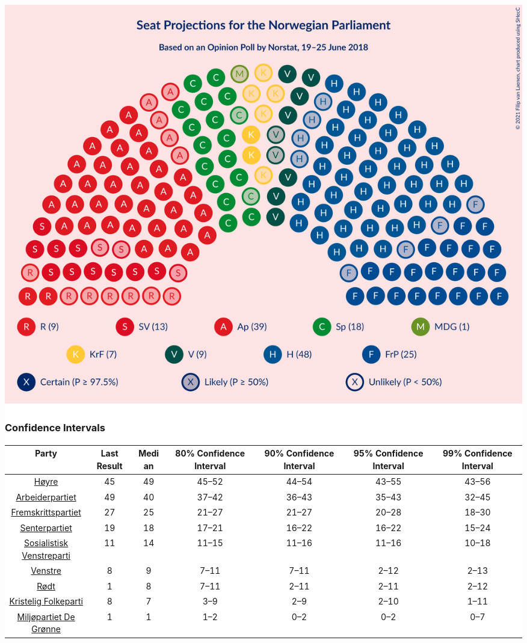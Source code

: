 ![Graph with seating plan not yet produced](2018-06-25-Norstat-seating-plan.png "Seating Plan")

### Confidence Intervals

| Party | Last Result | Median | 80% Confidence Interval | 90% Confidence Interval | 95% Confidence Interval | 99% Confidence Interval |
|:-----:|:-----------:|:------:|:-----------------------:|:-----------------------:|:-----------------------:|:-----------------------:|
| <a href="#høyre">Høyre</a> | 45 | 49 | 45–52 |44–54 |43–55 |43–56 |
| <a href="#arbeiderpartiet">Arbeiderpartiet</a> | 49 | 40 | 37–42 |36–43 |35–43 |32–45 |
| <a href="#fremskrittspartiet">Fremskrittspartiet</a> | 27 | 25 | 21–27 |21–27 |20–28 |18–30 |
| <a href="#senterpartiet">Senterpartiet</a> | 19 | 18 | 17–21 |16–22 |16–22 |15–24 |
| <a href="#sosialistisk-venstreparti">Sosialistisk Venstreparti</a> | 11 | 14 | 11–15 |11–16 |11–16 |10–18 |
| <a href="#venstre">Venstre</a> | 8 | 9 | 7–11 |7–11 |2–12 |2–13 |
| <a href="#rødt">Rødt</a> | 1 | 8 | 7–11 |2–11 |2–11 |2–12 |
| <a href="#kristelig-folkeparti">Kristelig Folkeparti</a> | 8 | 7 | 3–9 |2–9 |2–10 |1–11 |
| <a href="#miljøpartiet-de-grønne">Miljøpartiet De Grønne</a> | 1 | 1 | 1–2 |0–2 |0–2 |0–7 |
